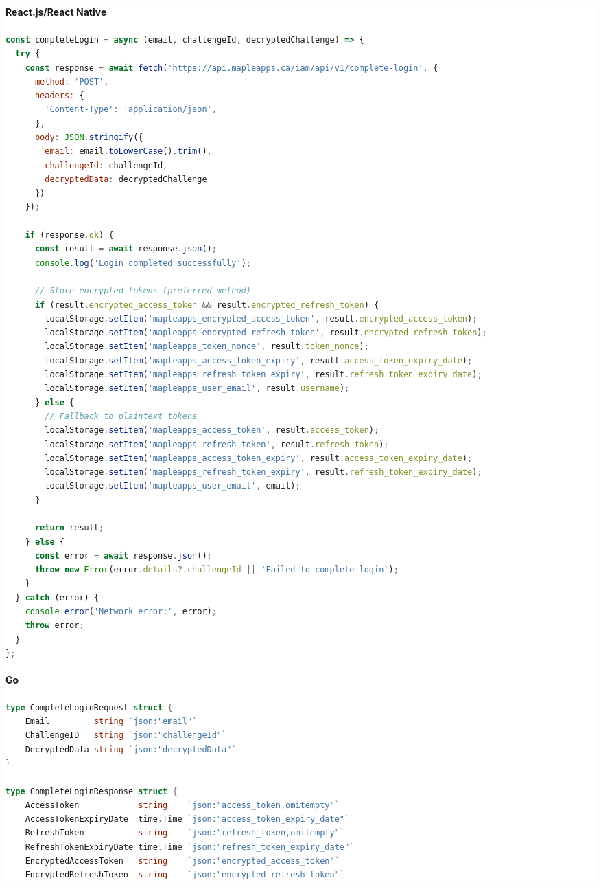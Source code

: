 #### React.js/React Native
```javascript
const completeLogin = async (email, challengeId, decryptedChallenge) => {
  try {
    const response = await fetch('https://api.mapleapps.ca/iam/api/v1/complete-login', {
      method: 'POST',
      headers: {
        'Content-Type': 'application/json',
      },
      body: JSON.stringify({
        email: email.toLowerCase().trim(),
        challengeId: challengeId,
        decryptedData: decryptedChallenge
      })
    });

    if (response.ok) {
      const result = await response.json();
      console.log('Login completed successfully');

      // Store encrypted tokens (preferred method)
      if (result.encrypted_access_token && result.encrypted_refresh_token) {
        localStorage.setItem('mapleapps_encrypted_access_token', result.encrypted_access_token);
        localStorage.setItem('mapleapps_encrypted_refresh_token', result.encrypted_refresh_token);
        localStorage.setItem('mapleapps_token_nonce', result.token_nonce);
        localStorage.setItem('mapleapps_access_token_expiry', result.access_token_expiry_date);
        localStorage.setItem('mapleapps_refresh_token_expiry', result.refresh_token_expiry_date);
        localStorage.setItem('mapleapps_user_email', result.username);
      } else {
        // Fallback to plaintext tokens
        localStorage.setItem('mapleapps_access_token', result.access_token);
        localStorage.setItem('mapleapps_refresh_token', result.refresh_token);
        localStorage.setItem('mapleapps_access_token_expiry', result.access_token_expiry_date);
        localStorage.setItem('mapleapps_refresh_token_expiry', result.refresh_token_expiry_date);
        localStorage.setItem('mapleapps_user_email', email);
      }

      return result;
    } else {
      const error = await response.json();
      throw new Error(error.details?.challengeId || 'Failed to complete login');
    }
  } catch (error) {
    console.error('Network error:', error);
    throw error;
  }
};
```

#### Go
```go
type CompleteLoginRequest struct {
    Email         string `json:"email"`
    ChallengeID   string `json:"challengeId"`
    DecryptedData string `json:"decryptedData"`
}

type CompleteLoginResponse struct {
    AccessToken            string    `json:"access_token,omitempty"`
    AccessTokenExpiryDate  time.Time `json:"access_token_expiry_date"`
    RefreshToken           string    `json:"refresh_token,omitempty"`
    RefreshTokenExpiryDate time.Time `json:"refresh_token_expiry_date"`
    EncryptedAccessToken   string    `json:"encrypted_access_token"`
    EncryptedRefreshToken  string    `json:"encrypted_refresh_token"`
```